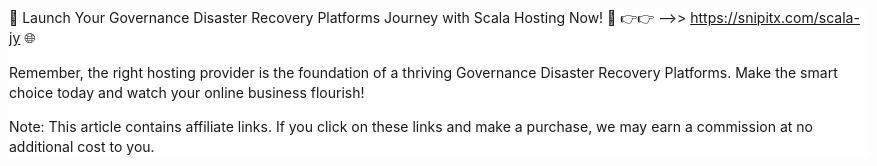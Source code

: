 🚀 Launch Your Governance Disaster Recovery Platforms Journey with Scala Hosting Now! 🌟
👉👉 -->> https://snipitx.com/scala-jy 🌐

Remember, the right hosting provider is the foundation of a thriving Governance Disaster Recovery Platforms. Make the smart choice today and watch your online business flourish!

Note: This article contains affiliate links. If you click on these links and make a purchase, we may earn a commission at no additional cost to you.